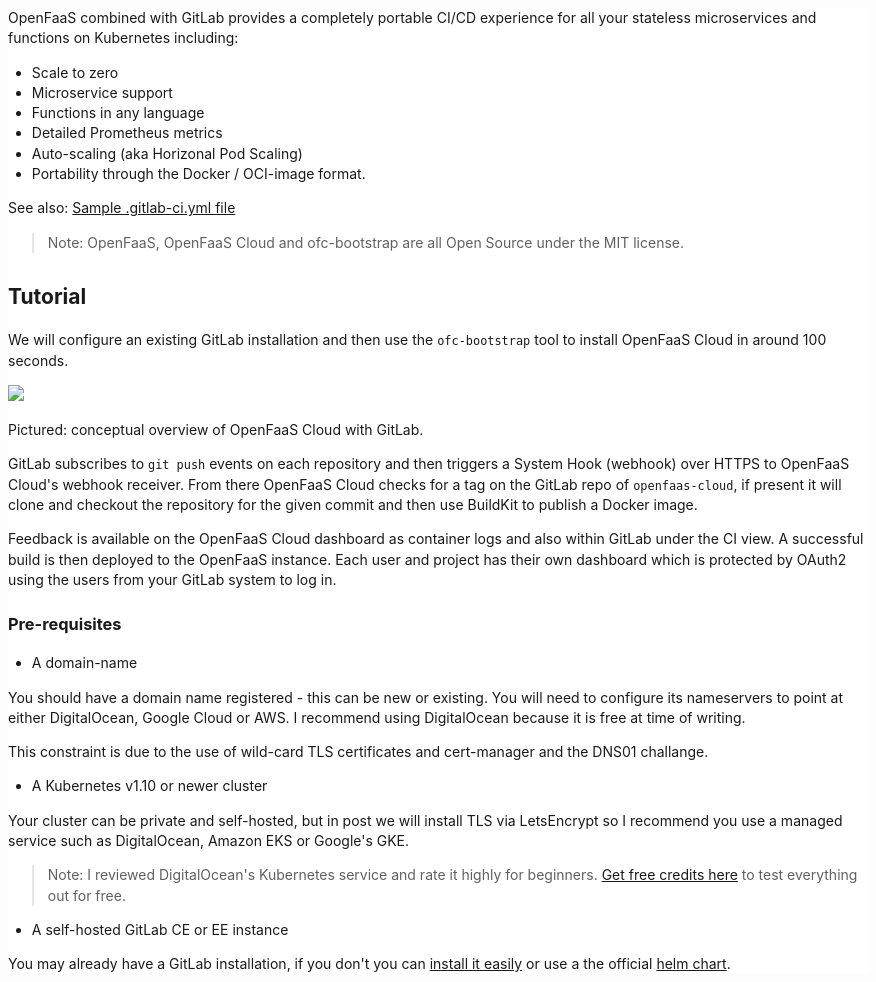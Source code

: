 OpenFaaS combined with GitLab provides a completely portable CI/CD experience for all your stateless microservices and functions on Kubernetes including:

* Scale to zero
* Microservice support
* Functions in any language
* Detailed Prometheus metrics
* Auto-scaling (aka Horizonal Pod Scaling)
* Portability through the Docker / OCI-image format.

See also: [Sample .gitlab-ci.yml file](https://docs.openfaas.com/reference/cicd/gitlab/)

> Note: OpenFaaS, OpenFaaS Cloud and ofc-bootstrap are all Open Source under the MIT license.

## Tutorial

We will configure an existing GitLab installation and then use the `ofc-bootstrap` tool to install OpenFaaS Cloud in around 100 seconds.

![](/images/openfaas-cloud-gitlab/conceptual.png)

Pictured: conceptual overview of OpenFaaS Cloud with GitLab.

GitLab subscribes to `git push` events on each repository and then triggers a System Hook (webhook) over HTTPS to OpenFaaS Cloud's webhook receiver. From there OpenFaaS Cloud checks for a tag on the GitLab repo of `openfaas-cloud`, if present it will clone and checkout the repository for the given commit and then use BuildKit to publish a Docker image.

Feedback is available on the OpenFaaS Cloud dashboard as container logs and also within GitLab under the CI view. A successful build is then deployed to the OpenFaaS instance. Each user and project has their own dashboard which is protected by OAuth2 using the users from your GitLab system to log in.

### Pre-requisites

* A domain-name

You should have a domain name registered - this can be new or existing. You will need to configure its nameservers to point at either DigitalOcean, Google Cloud or AWS. I recommend using DigitalOcean because it is free at time of writing.

This constraint is due to the use of wild-card TLS certificates and cert-manager and the DNS01 challange.

* A Kubernetes v1.10 or newer cluster

Your cluster can be private and self-hosted, but in post we will install TLS via LetsEncrypt so I recommend you use a managed service such as DigitalOcean, Amazon EKS or Google's GKE.

> Note: I reviewed DigitalOcean's Kubernetes service and rate it highly for beginners. [Get free credits here](https://m.do.co/c/8d4e75e9886f) to test everything out for free.

* A self-hosted GitLab CE or EE instance

You may already have a GitLab installation, if you don't you can [install it easily](https://about.gitlab.com/install/) or use a the official [helm chart](https://docs.gitlab.com/ee/install/kubernetes/gitlab_chart.html).
